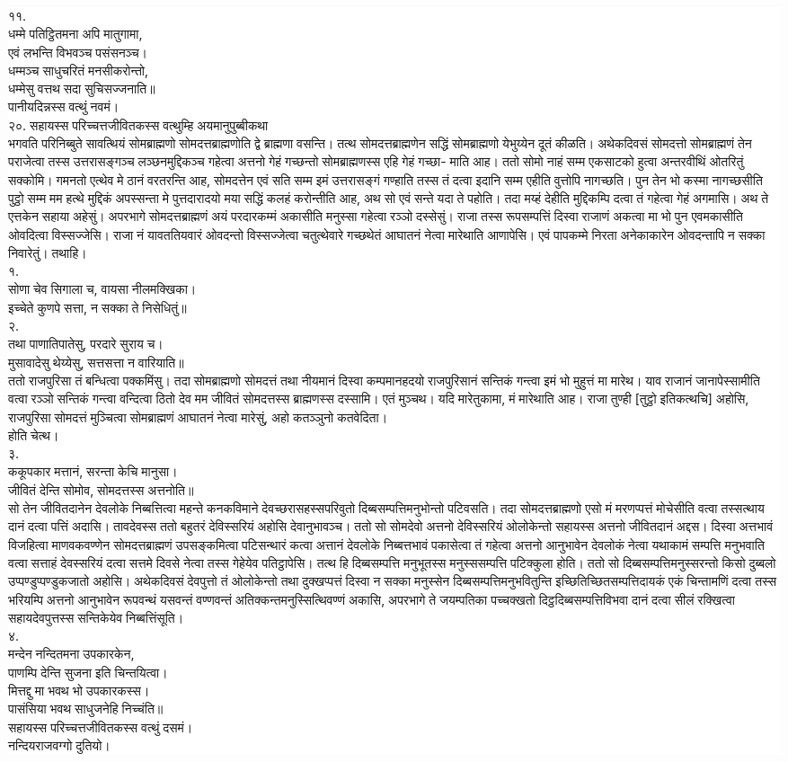 ११.  
धम्मे पतिट्ठितमना अपि मातुगामा,  
एवं लभन्ति विभवञ्च पसंसनञ्च।  
धम्मञ्च साधुचरितं मनसीकरोन्तो,  
धम्मेसु वत्तथ सदा सुचिसज्जनाति॥  
पानीयदिन्नस्स वत्थुं नवमं।  
२०. सहायस्स परिच्चत्तजीवितकस्स वत्थुम्हि अयमानुपुब्बीकथा  
भगवति परिनिब्बुते सावत्थियं सोमब्राह्मणो सोमदत्तब्राह्मणोति द्वे ब्राह्मणा वसन्ति। तत्थ सोमदत्तब्राह्मणेन सद्धिं सोमब्राह्मणो येभुय्येन दूतं कीळति। अथेकदिवसं सोमदत्तो सोमब्राह्मणं तेन पराजेत्वा तस्स उत्तरासङ्गञ्च लञ्छनमुद्दिकञ्च गहेत्वा अत्तनो गेहं गच्छन्तो सोमब्राह्मणस्स एहि गेहं गच्छा- माति आह। ततो सोमो नाहं सम्म एकसाटको हुत्वा अन्तरवीथिं ओतरितुं सक्कोमि। गमनतो एत्थेव मे ठानं वरतरन्ति आह, सोमदत्तेन एवं सति सम्म इमं उत्तरासङ्गं गण्हाति तस्स तं दत्वा इदानि सम्म एहीति वुत्तोपि नागच्छति। पुन तेन भो कस्मा नागच्छसीति पुट्ठो सम्म मम हत्थे मुद्दिकं अपस्सन्ता मे पुत्तदारादयो मया सद्धिं कलहं करोन्तीति आह, अथ सो एवं सन्ते यदा ते पहोति। तदा मय्हं देहीति मुद्दिकम्पि दत्वा तं गहेत्वा गेहं अगमासि। अथ ते एत्तकेन सहाया अहेसुं। अपरभागे सोमदत्तब्राह्मणं अयं परदारकम्मं अकासीति मनुस्सा गहेत्वा रञ्ञो दस्सेसुं। राजा तस्स रूपसम्पत्तिं दिस्वा राजाणं अकत्वा मा भो पुन एवमकासीति ओवदित्वा विस्सज्जेसि। राजा नं यावततियवारं ओवदन्तो विस्सज्जेत्वा चतुत्थेवारे गच्छथेतं आघातनं नेत्वा मारेथाति आणापेसि। एवं पापकम्मे निरता अनेकाकारेन ओवदन्तापि न सक्का निवारेतुं। तथाहि।  
१.  
सोणा चेव सिगाला च, वायसा नीलमक्खिका।  
इच्चेते कुणपे सत्ता, न सक्का ते निसेधितुं॥  
२.  
तथा पाणातिपातेसु, परदारे सुराय च।  
मुसावादेसु थेय्येसु, सत्तसत्ता न वारियाति॥  
ततो राजपुरिसा तं बन्धित्वा पक्कमिंसु। तदा सोमब्राह्मणो सोमदत्तं तथा नीयमानं दिस्वा कम्पमानहदयो राजपुरिसानं सन्तिकं गन्त्वा इमं भो मुहुत्तं मा मारेथ। याव राजानं जानापेस्सामीति वत्वा रञ्ञो सन्तिकं गन्त्वा वन्दित्वा ठितो देव मम जीवितं सोमदत्तस्स ब्राह्मणस्स दस्सामि। एतं मुञ्चथ। यदि मारेतुकामा, मं मारेथाति आह। राजा तुण्ही [तुट्ठो इतिकत्थचि] अहोसि, राजपुरिसा सोमदत्तं मुञ्चित्वा सोमब्राह्मणं आघातनं नेत्वा मारेसुं, अहो कतञ्ञुनो कतवेदिता।  
होति चेत्थ।  
३.  
ककूपकार मत्तानं, सरन्ता केचि मानुसा।  
जीवितं देन्ति सोमोव, सोमदत्तस्स अत्तनोति॥  
सो तेन जीवितदानेन देवलोके निब्बत्तित्वा महन्ते कनकविमाने देवच्छरासहस्सपरिवुतो दिब्बसम्पत्तिमनुभोन्तो पटिवसति। तदा सोमदत्तब्राह्मणो एसो मं मरणप्पत्तं मोचेसीति वत्वा तस्सत्थाय दानं दत्वा पत्तिं अदासि। तावदेवस्स ततो बहुतरं देविस्सरियं अहोसि देवानुभावञ्च। ततो सो सोमदेवो अत्तनो देविस्सरियं ओलोकेन्तो सहायस्स अत्तनो जीवितदानं अद्दस। दिस्वा अत्तभावं विजहित्वा माणवकवण्णेन सोमदत्तब्राह्मणं उपसङ्कमित्वा पटिसन्थारं कत्वा अत्तानं देवलोके निब्बत्तभावं पकासेत्वा तं गहेत्वा अत्तनो आनुभावेन देवलोकं नेत्वा यथाकामं सम्पत्ति मनुभवाति वत्वा सत्ताहं देवस्सरियं दत्वा सत्तमे दिवसे नेत्वा तस्स गेहेयेव पतिट्ठापेसि। तत्थ हि दिब्बसम्पत्ति मनुभूतस्स मनुस्ससम्पत्ति पटिक्कुला होति। ततो सो दिब्बसम्पत्तिमनुस्सरन्तो किसो दुब्बलो उप्पण्डुप्पण्डुकजातो अहोसि। अथेकदिवसं देवपुत्तो तं ओलोकेन्तो तथा दुक्खप्पत्तं दिस्वा न सक्का मनुस्सेन दिब्बसम्पत्तिमनुभवितुन्ति इच्छितिच्छितसम्पत्तिदायकं एकं चिन्तामणिं दत्वा तस्स भरियम्पि अत्तनो आनुभावेन रूपवन्थं यसवन्तं वण्णवन्तं अतिक्कन्तमनुस्सित्थिवण्णं अकासि, अपरभागे ते जयम्पतिका पच्चक्खतो दिट्ठदिब्बसम्पत्तिविभवा दानं दत्वा सीलं रक्खित्वा सहायदेवपुत्तस्स सन्तिकेयेव निब्बत्तिंसूति।  
४.  
मन्देन नन्दितमना उपकारकेन,  
पाणम्पि देन्ति सुजना इति चिन्तयित्वा।  
मित्तद्दु मा भवथ भो उपकारकस्स।  
पासंसिया भवथ साधुजनेहि निच्चंति॥  
सहायस्स परिच्चत्तजीवितकस्स वत्थुं दसमं।  
नन्दियराजवग्गो दुतियो।  